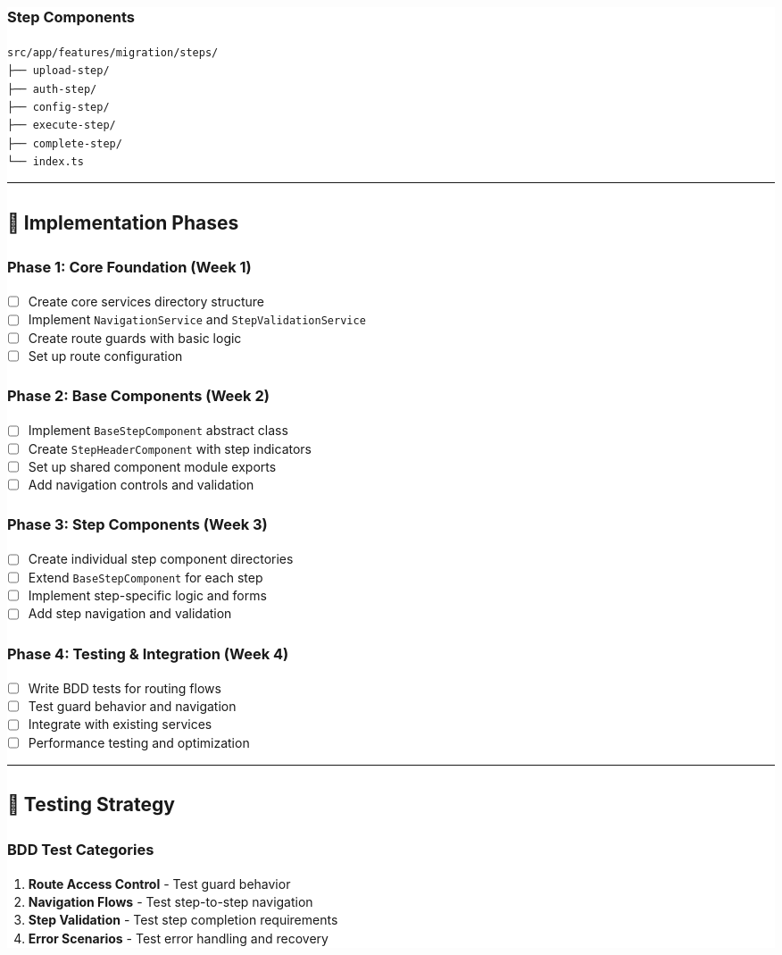 ### **Step Components**
```
src/app/features/migration/steps/
├── upload-step/
├── auth-step/
├── config-step/
├── execute-step/
├── complete-step/
└── index.ts
```

---

## 🚀 **Implementation Phases**

### **Phase 1: Core Foundation (Week 1)**
- [ ] Create core services directory structure
- [ ] Implement `NavigationService` and `StepValidationService`
- [ ] Create route guards with basic logic
- [ ] Set up route configuration

### **Phase 2: Base Components (Week 2)**
- [ ] Implement `BaseStepComponent` abstract class
- [ ] Create `StepHeaderComponent` with step indicators
- [ ] Set up shared component module exports
- [ ] Add navigation controls and validation

### **Phase 3: Step Components (Week 3)**
- [ ] Create individual step component directories
- [ ] Extend `BaseStepComponent` for each step
- [ ] Implement step-specific logic and forms
- [ ] Add step navigation and validation

### **Phase 4: Testing & Integration (Week 4)**
- [ ] Write BDD tests for routing flows
- [ ] Test guard behavior and navigation
- [ ] Integrate with existing services
- [ ] Performance testing and optimization

---

## 🧪 **Testing Strategy**

### **BDD Test Categories**
1. **Route Access Control** - Test guard behavior
2. **Navigation Flows** - Test step-to-step navigation
3. **Step Validation** - Test step completion requirements
4. **Error Scenarios** - Test error handling and recovery
